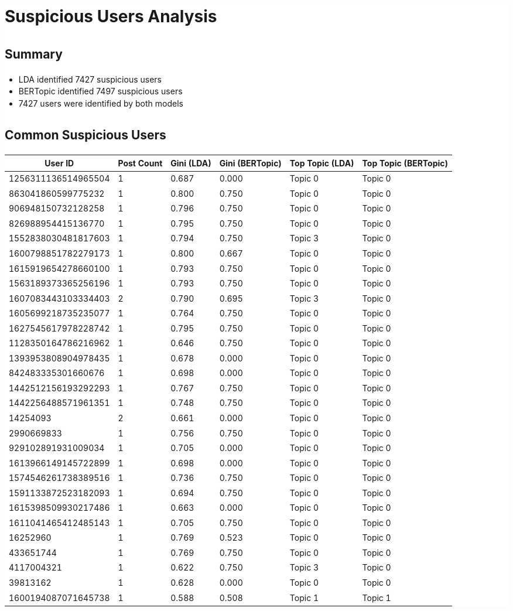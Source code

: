 # Suspicious Users Analysis

## Summary

- LDA identified 7427 suspicious users
- BERTopic identified 7497 suspicious users
- 7427 users were identified by both models

## Common Suspicious Users

| User ID | Post Count | Gini (LDA) | Gini (BERTopic) | Top Topic (LDA) | Top Topic (BERTopic) |
|---------|------------|------------|-----------------|----------------|--------------------|
| 1256311136514965504 | 1 | 0.687 | 0.000 | Topic 0 | Topic 0 |
| 863041860599775232 | 1 | 0.800 | 0.750 | Topic 0 | Topic 0 |
| 906948150732128258 | 1 | 0.796 | 0.750 | Topic 0 | Topic 0 |
| 826988954415136770 | 1 | 0.795 | 0.750 | Topic 0 | Topic 0 |
| 1552838030481817603 | 1 | 0.794 | 0.750 | Topic 3 | Topic 0 |
| 1600798851782279173 | 1 | 0.800 | 0.667 | Topic 0 | Topic 0 |
| 1615919654278660100 | 1 | 0.793 | 0.750 | Topic 0 | Topic 0 |
| 1563189373365256196 | 1 | 0.793 | 0.750 | Topic 0 | Topic 0 |
| 1607083443103334403 | 2 | 0.790 | 0.695 | Topic 3 | Topic 0 |
| 1605699218735235077 | 1 | 0.764 | 0.750 | Topic 0 | Topic 0 |
| 1627545617978228742 | 1 | 0.795 | 0.750 | Topic 0 | Topic 0 |
| 1128350164786216962 | 1 | 0.646 | 0.750 | Topic 0 | Topic 0 |
| 1393953808904978435 | 1 | 0.678 | 0.000 | Topic 0 | Topic 0 |
| 842483335301660676 | 1 | 0.698 | 0.000 | Topic 0 | Topic 0 |
| 1442512156193292293 | 1 | 0.767 | 0.750 | Topic 0 | Topic 0 |
| 1442256488571961351 | 1 | 0.748 | 0.750 | Topic 0 | Topic 0 |
| 14254093 | 2 | 0.661 | 0.000 | Topic 0 | Topic 0 |
| 2990669833 | 1 | 0.756 | 0.750 | Topic 0 | Topic 0 |
| 929102891931009034 | 1 | 0.705 | 0.000 | Topic 0 | Topic 0 |
| 1613966149145722899 | 1 | 0.698 | 0.000 | Topic 0 | Topic 0 |
| 1574546261738389516 | 1 | 0.736 | 0.750 | Topic 0 | Topic 0 |
| 1591133872523182093 | 1 | 0.694 | 0.750 | Topic 0 | Topic 0 |
| 1615398509930217486 | 1 | 0.663 | 0.000 | Topic 0 | Topic 0 |
| 1611041465412485143 | 1 | 0.705 | 0.750 | Topic 0 | Topic 0 |
| 16252960 | 1 | 0.769 | 0.523 | Topic 0 | Topic 0 |
| 433651744 | 1 | 0.769 | 0.750 | Topic 0 | Topic 0 |
| 4117004321 | 1 | 0.622 | 0.750 | Topic 3 | Topic 0 |
| 39813162 | 1 | 0.628 | 0.000 | Topic 0 | Topic 0 |
| 1600194087071645738 | 1 | 0.588 | 0.508 | Topic 1 | Topic 1 |